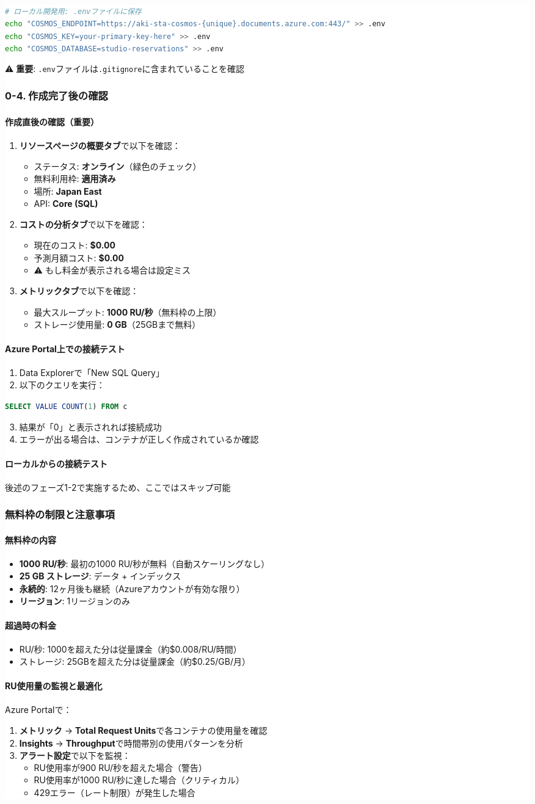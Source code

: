 ```bash
# ローカル開発用: .envファイルに保存
echo "COSMOS_ENDPOINT=https://aki-sta-cosmos-{unique}.documents.azure.com:443/" >> .env
echo "COSMOS_KEY=your-primary-key-here" >> .env
echo "COSMOS_DATABASE=studio-reservations" >> .env
```

⚠️ **重要**: `.env`ファイルは`.gitignore`に含まれていることを確認

### 0-4. 作成完了後の確認

#### 作成直後の確認（重要）
1. **リソースページの概要タブ**で以下を確認：
   - ステータス: **オンライン**（緑色のチェック）
   - 無料利用枠: **適用済み**
   - 場所: **Japan East**
   - API: **Core (SQL)**

2. **コストの分析タブ**で以下を確認：
   - 現在のコスト: **$0.00**
   - 予測月額コスト: **$0.00**
   - ⚠️ もし料金が表示される場合は設定ミス

3. **メトリックタブ**で以下を確認：
   - 最大スループット: **1000 RU/秒**（無料枠の上限）
   - ストレージ使用量: **0 GB**（25GBまで無料）

#### Azure Portal上での接続テスト
1. Data Explorerで「New SQL Query」
2. 以下のクエリを実行：
```sql
SELECT VALUE COUNT(1) FROM c
```
3. 結果が「0」と表示されれば接続成功
4. エラーが出る場合は、コンテナが正しく作成されているか確認

#### ローカルからの接続テスト
後述のフェーズ1-2で実施するため、ここではスキップ可能

### 無料枠の制限と注意事項

#### 無料枠の内容
- **1000 RU/秒**: 最初の1000 RU/秒が無料（自動スケーリングなし）
- **25 GB ストレージ**: データ + インデックス
- **永続的**: 12ヶ月後も継続（Azureアカウントが有効な限り）
- **リージョン**: 1リージョンのみ

#### 超過時の料金
- RU/秒: 1000を超えた分は従量課金（約$0.008/RU/時間）
- ストレージ: 25GBを超えた分は従量課金（約$0.25/GB/月）

#### RU使用量の監視と最適化
Azure Portalで：
1. **メトリック** → **Total Request Units**で各コンテナの使用量を確認
2. **Insights** → **Throughput**で時間帯別の使用パターンを分析
3. **アラート設定**で以下を監視：
   - RU使用率が900 RU/秒を超えた場合（警告）
   - RU使用率が1000 RU/秒に達した場合（クリティカル）
   - 429エラー（レート制限）が発生した場合
